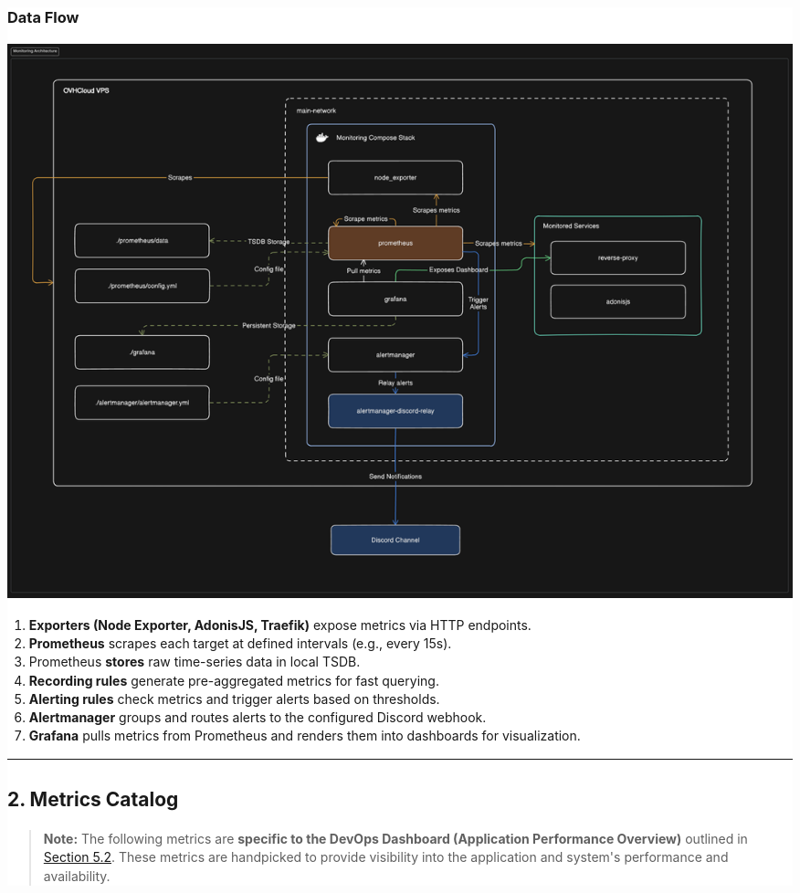 ### Data Flow

![Monitoring Architecture Data Flow](./images/monitoring-architecture.png)

1.  **Exporters (Node Exporter, AdonisJS, Traefik)** expose metrics via HTTP endpoints.
2.  **Prometheus** scrapes each target at defined intervals (e.g., every 15s).
3.  Prometheus **stores** raw time-series data in local TSDB.
4.  **Recording rules** generate pre-aggregated metrics for fast querying.
5.  **Alerting rules** check metrics and trigger alerts based on thresholds.
6.  **Alertmanager** groups and routes alerts to the configured Discord webhook.
7.  **Grafana** pulls metrics from Prometheus and renders them into dashboards for visualization.

---

## 2. Metrics Catalog

> **Note:** The following metrics are **specific to the DevOps Dashboard (Application Performance Overview)** outlined in [Section 5.2](#52-devops-dashboard-application-performance-overview). These metrics are handpicked to provide visibility into the application and system's performance and availability.

